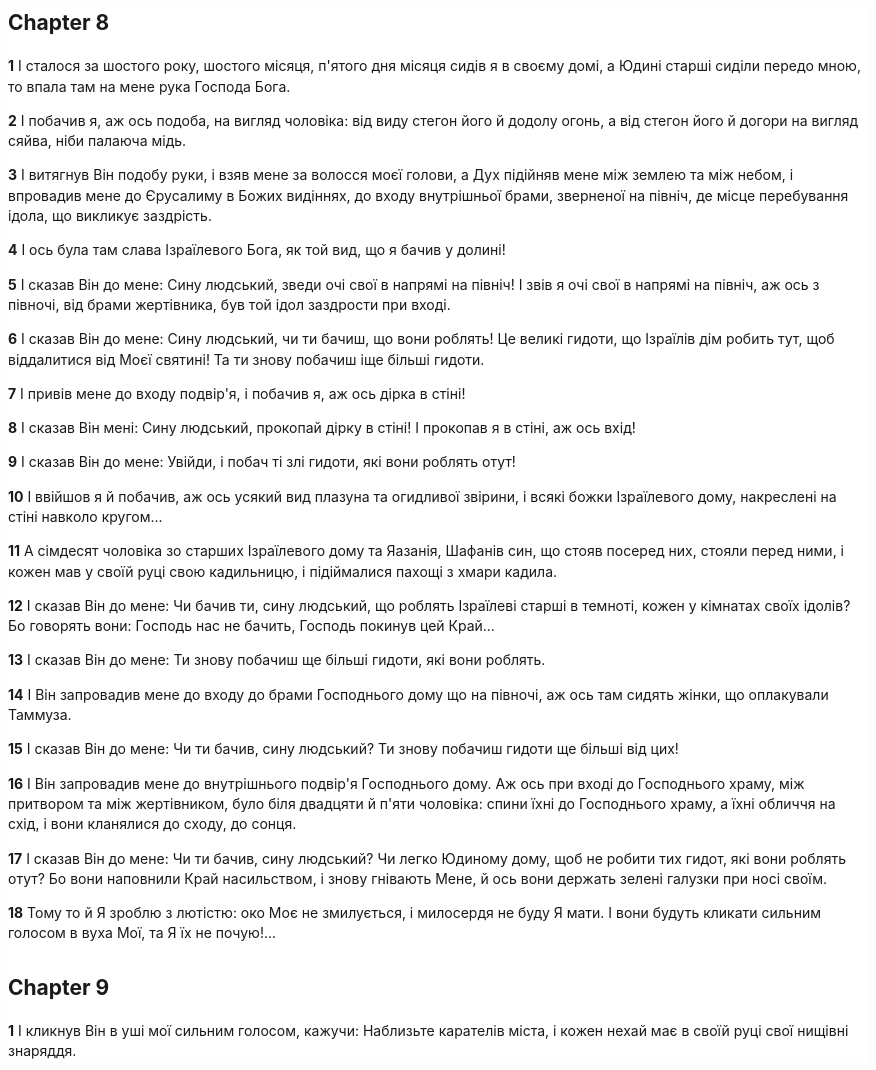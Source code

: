 ## Chapter 8

**1** І сталося за шостого року, шостого місяця, п'ятого дня місяця сидів я в своєму домі, а Юдині старші сиділи передо мною, то впала там на мене рука Господа Бога.

**2** І побачив я, аж ось подоба, на вигляд чоловіка: від виду стегон його й додолу огонь, а від стегон його й догори на вигляд сяйва, ніби палаюча мідь.

**3** І витягнув Він подобу руки, і взяв мене за волосся моєї голови, а Дух підійняв мене між землею та між небом, і впровадив мене до Єрусалиму в Божих видіннях, до входу внутрішньої брами, зверненої на північ, де місце перебування ідола, що викликує заздрість.

**4** І ось була там слава Ізраїлевого Бога, як той вид, що я бачив у долині!

**5** І сказав Він до мене: Сину людський, зведи очі свої в напрямі на північ! І звів я очі свої в напрямі на північ, аж ось з півночі, від брами жертівника, був той ідол заздрости при вході.

**6** І сказав Він до мене: Сину людський, чи ти бачиш, що вони роблять! Це великі гидоти, що Ізраїлів дім робить тут, щоб віддалитися від Моєї святині! Та ти знову побачиш іще більші гидоти.

**7** І привів мене до входу подвір'я, і побачив я, аж ось дірка в стіні!

**8** І сказав Він мені: Сину людський, прокопай дірку в стіні! І прокопав я в стіні, аж ось вхід!

**9** І сказав Він до мене: Увійди, і побач ті злі гидоти, які вони роблять отут!

**10** І ввійшов я й побачив, аж ось усякий вид плазуна та огидливої звірини, і всякі божки Ізраїлевого дому, накреслені на стіні навколо кругом...

**11** А сімдесят чоловіка зо старших Ізраїлевого дому та Яазанія, Шафанів син, що стояв посеред них, стояли перед ними, і кожен мав у своїй руці свою кадильницю, і підіймалися пахощі з хмари кадила.

**12** І сказав Він до мене: Чи бачив ти, сину людський, що роблять Ізраїлеві старші в темноті, кожен у кімнатах своїх ідолів? Бо говорять вони: Господь нас не бачить, Господь покинув цей Край...

**13** І сказав Він до мене: Ти знову побачиш ще більші гидоти, які вони роблять.

**14** І Він запровадив мене до входу до брами Господнього дому що на півночі, аж ось там сидять жінки, що оплакували Таммуза.

**15** І сказав Він до мене: Чи ти бачив, сину людський? Ти знову побачиш гидоти ще більші від цих!

**16** І Він запровадив мене до внутрішнього подвір'я Господнього дому. Аж ось при вході до Господнього храму, між притвором та між жертівником, було біля двадцяти й п'яти чоловіка: спини їхні до Господнього храму, а їхні обличчя на схід, і вони кланялися до сходу, до сонця.

**17** І сказав Він до мене: Чи ти бачив, сину людський? Чи легко Юдиному дому, щоб не робити тих гидот, які вони роблять отут? Бо вони наповнили Край насильством, і знову гнівають Мене, й ось вони держать зелені галузки при носі своїм.

**18** Тому то й Я зроблю з лютістю: око Моє не змилується, і милосердя не буду Я мати. І вони будуть кликати сильним голосом в вуха Мої, та Я їх не почую!...

## Chapter 9

**1** І кликнув Він в уші мої сильним голосом, кажучи: Наблизьте карателів міста, і кожен нехай має в своїй руці свої нищівні знаряддя.
